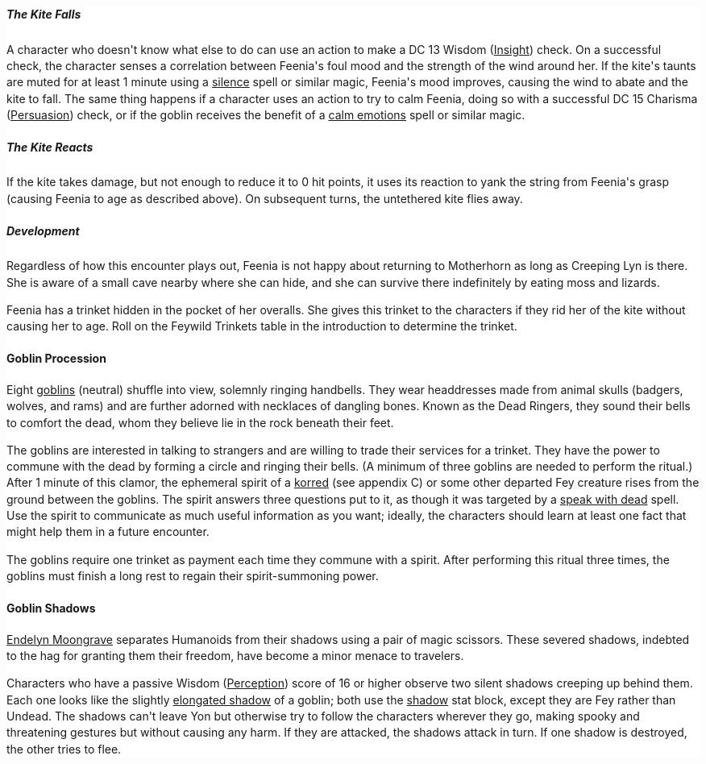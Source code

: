 ##### The Kite Falls

A character who doesn't know what else to do can use an action to make a DC 13 Wisdom ([Insight](/CLI/skills.md#Insight)) check. On a successful check, the character senses a correlation between Feenia's foul mood and the strength of the wind around her. If the kite's taunts are muted for at least 1 minute using a [silence](/CLI/spells/silence.md) spell or similar magic, Feenia's mood improves, causing the wind to abate and the kite to fall. The same thing happens if a character uses an action to try to calm Feenia, doing so with a successful DC 15 Charisma ([Persuasion](/CLI/skills.md#Persuasion)) check, or if the goblin receives the benefit of a [calm emotions](/CLI/spells/calm-emotions.md) spell or similar magic.

##### The Kite Reacts

If the kite takes damage, but not enough to reduce it to 0 hit points, it uses its reaction to yank the string from Feenia's grasp (causing Feenia to age as described above). On subsequent turns, the untethered kite flies away.

##### Development

Regardless of how this encounter plays out, Feenia is not happy about returning to Motherhorn as long as Creeping Lyn is there. She is aware of a small cave nearby where she can hide, and she can survive there indefinitely by eating moss and lizards.

Feenia has a trinket hidden in the pocket of her overalls. She gives this trinket to the characters if they rid her of the kite without causing her to age. Roll on the Feywild Trinkets table in the introduction to determine the trinket.

#### Goblin Procession

Eight [goblins](/CLI/bestiary/humanoid/goblin.md) (neutral) shuffle into view, solemnly ringing handbells. They wear headdresses made from animal skulls (badgers, wolves, and rams) and are further adorned with necklaces of dangling bones. Known as the Dead Ringers, they sound their bells to comfort the dead, whom they believe lie in the rock beneath their feet.

The goblins are interested in talking to strangers and are willing to trade their services for a trinket. They have the power to commune with the dead by forming a circle and ringing their bells. (A minimum of three goblins are needed to perform the ritual.) After 1 minute of this clamor, the ephemeral spirit of a [korred](/CLI/bestiary/fey/korred-vgm.md) (see appendix C) or some other departed Fey creature rises from the ground between the goblins. The spirit answers three questions put to it, as though it was targeted by a [speak with dead](/CLI/spells/speak-with-dead.md) spell. Use the spirit to communicate as much useful information as you want; ideally, the characters should learn at least one fact that might help them in a future encounter.

The goblins require one trinket as payment each time they commune with a spirit. After performing this ritual three times, the goblins must finish a long rest to regain their spirit-summoning power.

#### Goblin Shadows

[Endelyn Moongrave](/CLI/bestiary/npc/endelyn-moongrave-wbtw.md) separates Humanoids from their shadows using a pair of magic scissors. These severed shadows, indebted to the hag for granting them their freedom, have become a minor menace to travelers.

Characters who have a passive Wisdom ([Perception](/CLI/skills.md#Perception)) score of 16 or higher observe two silent shadows creeping up behind them. Each one looks like the slightly [elongated shadow](/CLI/bestiary/fey/detached-shadow-wbtw.md) of a goblin; both use the [shadow](/CLI/bestiary/undead/shadow.md) stat block, except they are Fey rather than Undead. The shadows can't leave Yon but otherwise try to follow the characters wherever they go, making spooky and threatening gestures but without causing any harm. If they are attacked, the shadows attack in turn. If one shadow is destroyed, the other tries to flee.
